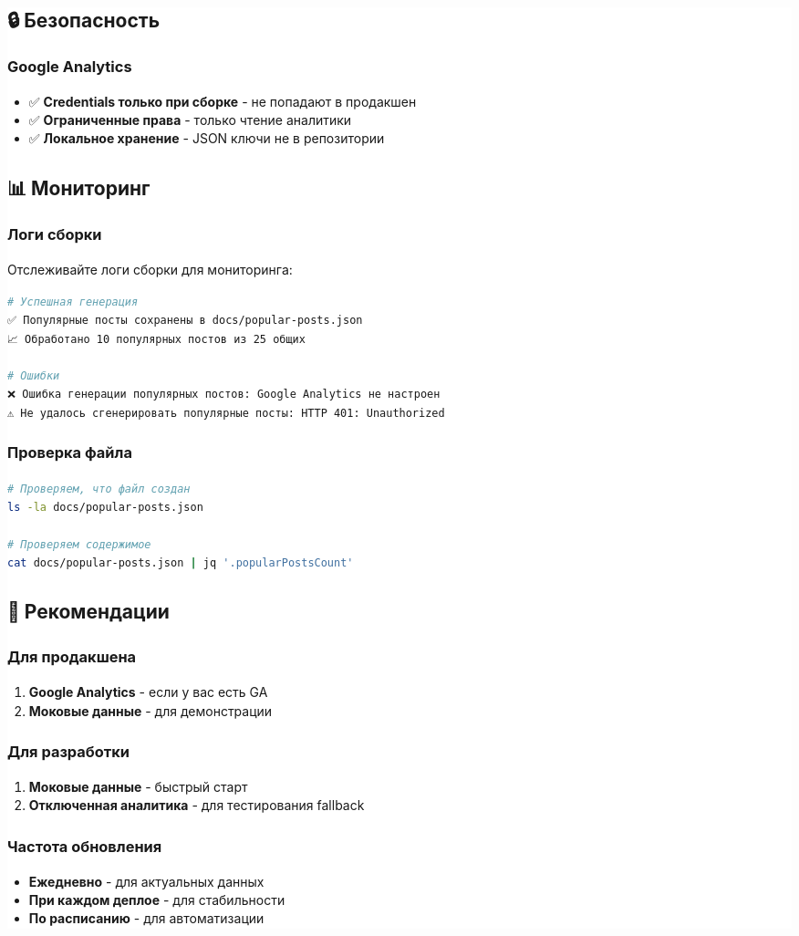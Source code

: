 ## 🔒 Безопасность

### Google Analytics

- ✅ **Credentials только при сборке** - не попадают в продакшен
- ✅ **Ограниченные права** - только чтение аналитики
- ✅ **Локальное хранение** - JSON ключи не в репозитории

## 📊 Мониторинг

### Логи сборки

Отслеживайте логи сборки для мониторинга:

```bash
# Успешная генерация
✅ Популярные посты сохранены в docs/popular-posts.json
📈 Обработано 10 популярных постов из 25 общих

# Ошибки
❌ Ошибка генерации популярных постов: Google Analytics не настроен
⚠️ Не удалось сгенерировать популярные посты: HTTP 401: Unauthorized
```

### Проверка файла

```bash
# Проверяем, что файл создан
ls -la docs/popular-posts.json

# Проверяем содержимое
cat docs/popular-posts.json | jq '.popularPostsCount'
```

## 🎯 Рекомендации

### Для продакшена

1. **Google Analytics** - если у вас есть GA
2. **Моковые данные** - для демонстрации

### Для разработки

1. **Моковые данные** - быстрый старт
2. **Отключенная аналитика** - для тестирования fallback

### Частота обновления

- **Ежедневно** - для актуальных данных
- **При каждом деплое** - для стабильности
- **По расписанию** - для автоматизации

